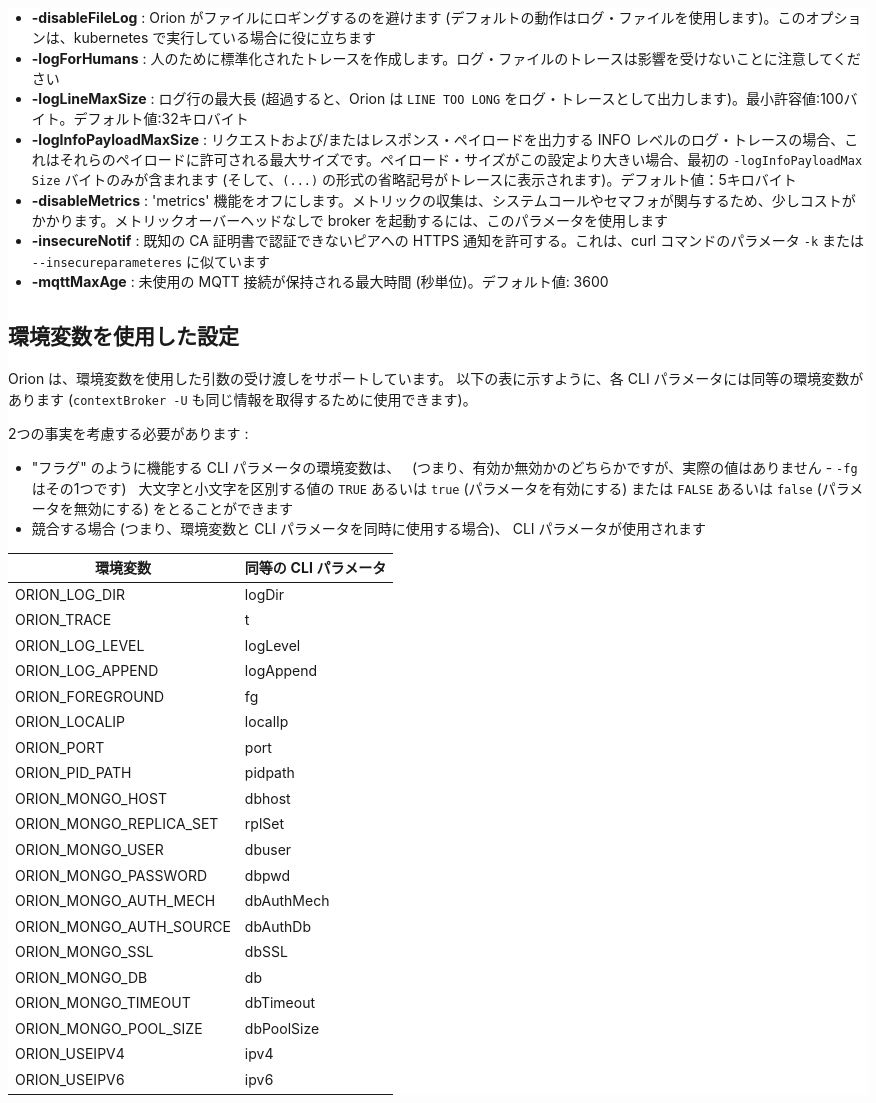 -   **-disableFileLog** : Orion がファイルにロギングするのを避けます (デフォルトの動作はログ・ファイルを使用します)。このオプションは、kubernetes で実行している場合に役に立ちます
-   **-logForHumans** : 人のために標準化されたトレースを作成します。ログ・ファイルのトレースは影響を受けないことに注意してください
-   **-logLineMaxSize** : ログ行の最大長 (超過すると、Orion は `LINE TOO LONG` をログ・トレースとして出力します)。最小許容値:100バイト。デフォルト値:32キロバイト
-   **-logInfoPayloadMaxSize** : リクエストおよび/またはレスポンス・ペイロードを出力する INFO レベルのログ・トレースの場合、これはそれらのペイロードに許可される最大サイズです。ペイロード・サイズがこの設定より大きい場合、最初の `-logInfoPayloadMaxSize` バイトのみが含まれます (そして、`(...)` の形式の省略記号がトレースに表示されます)。デフォルト値：5キロバイト
-   **-disableMetrics** : 'metrics' 機能をオフにします。メトリックの収集は、システムコールやセマフォが関与するため、少しコストがかかります。メトリックオーバーヘッドなしで broker を起動するには、このパラメータを使用します
-   **-insecureNotif** : 既知の CA 証明書で認証できないピアへの HTTPS 通知を許可する。これは、curl コマンドのパラメータ `-k` または `--insecureparameteres` に似ています
-   **-mqttMaxAge** : 未使用の MQTT 接続が保持される最大時間 (秒単位)。デフォルト値: 3600

## 環境変数を使用した設定

Orion は、環境変数を使用した引数の受け渡しをサポートしています。
以下の表に示すように、各 CLI パラメータには同等の環境変数があります
(`contextBroker -U` も同じ情報を取得するために使用できます)。

2つの事実を考慮する必要があります :

* "フラグ" のように機能する CLI パラメータの環境変数は、
  (つまり、有効か無効かのどちらかですが、実際の値はありません - `-fg` はその1つです)
  大文字と小文字を区別する値の `TRUE` あるいは `true` (パラメータを有効にする) または
  `FALSE` あるいは `false` (パラメータを無効にする) をとることができます
* 競合する場合 (つまり、環境変数と CLI パラメータを同時に使用する場合)、
  CLI パラメータが使用されます

|   環境変数   |   同等の CLI パラメータ    |
| ----------------- | --------- |
|   ORION_LOG_DIR   |   logDir  |
|   ORION_TRACE |   t   |
|   ORION_LOG_LEVEL |   logLevel    |
|   ORION_LOG_APPEND    |   logAppend   |
|   ORION_FOREGROUND    |   fg  |
|   ORION_LOCALIP   |   localIp |
|   ORION_PORT  |   port    |
|   ORION_PID_PATH  |   pidpath |
|   ORION_MONGO_HOST    |   dbhost  |
|   ORION_MONGO_REPLICA_SET |   rplSet  |
|   ORION_MONGO_USER    |   dbuser  |
|   ORION_MONGO_PASSWORD    |   dbpwd   |
|   ORION_MONGO_AUTH_MECH   |   dbAuthMech  |
|   ORION_MONGO_AUTH_SOURCE |   dbAuthDb    |
|   ORION_MONGO_SSL |   dbSSL   |
|   ORION_MONGO_DB  |   db  |
|   ORION_MONGO_TIMEOUT |   dbTimeout   |
|   ORION_MONGO_POOL_SIZE   |   dbPoolSize  |
|   ORION_USEIPV4   |   ipv4    |
|   ORION_USEIPV6   |   ipv6    |